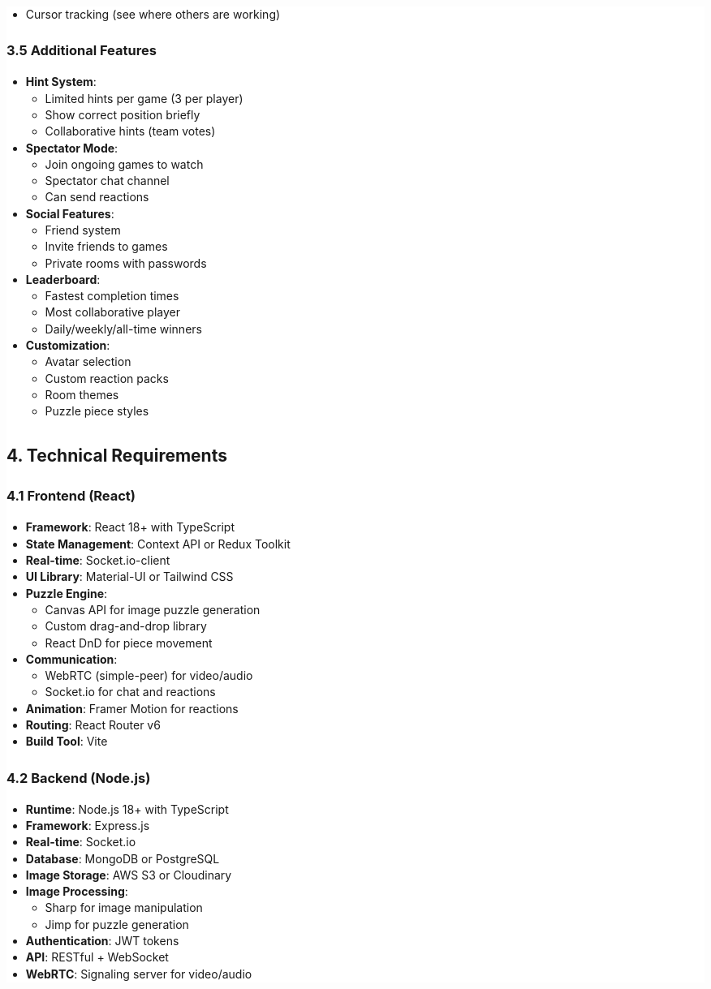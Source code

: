   - Cursor tracking (see where others are working)

### 3.5 Additional Features
- **Hint System**: 
  - Limited hints per game (3 per player)
  - Show correct position briefly
  - Collaborative hints (team votes)
- **Spectator Mode**: 
  - Join ongoing games to watch
  - Spectator chat channel
  - Can send reactions
- **Social Features**:
  - Friend system
  - Invite friends to games
  - Private rooms with passwords
- **Leaderboard**: 
  - Fastest completion times
  - Most collaborative player
  - Daily/weekly/all-time winners
- **Customization**:
  - Avatar selection
  - Custom reaction packs
  - Room themes
  - Puzzle piece styles

## 4. Technical Requirements

### 4.1 Frontend (React)
- **Framework**: React 18+ with TypeScript
- **State Management**: Context API or Redux Toolkit
- **Real-time**: Socket.io-client
- **UI Library**: Material-UI or Tailwind CSS
- **Puzzle Engine**: 
  - Canvas API for image puzzle generation
  - Custom drag-and-drop library
  - React DnD for piece movement
- **Communication**:
  - WebRTC (simple-peer) for video/audio
  - Socket.io for chat and reactions
- **Animation**: Framer Motion for reactions
- **Routing**: React Router v6
- **Build Tool**: Vite

### 4.2 Backend (Node.js)
- **Runtime**: Node.js 18+ with TypeScript
- **Framework**: Express.js
- **Real-time**: Socket.io
- **Database**: MongoDB or PostgreSQL
- **Image Storage**: AWS S3 or Cloudinary
- **Image Processing**:
  - Sharp for image manipulation
  - Jimp for puzzle generation
- **Authentication**: JWT tokens
- **API**: RESTful + WebSocket
- **WebRTC**: Signaling server for video/audio
